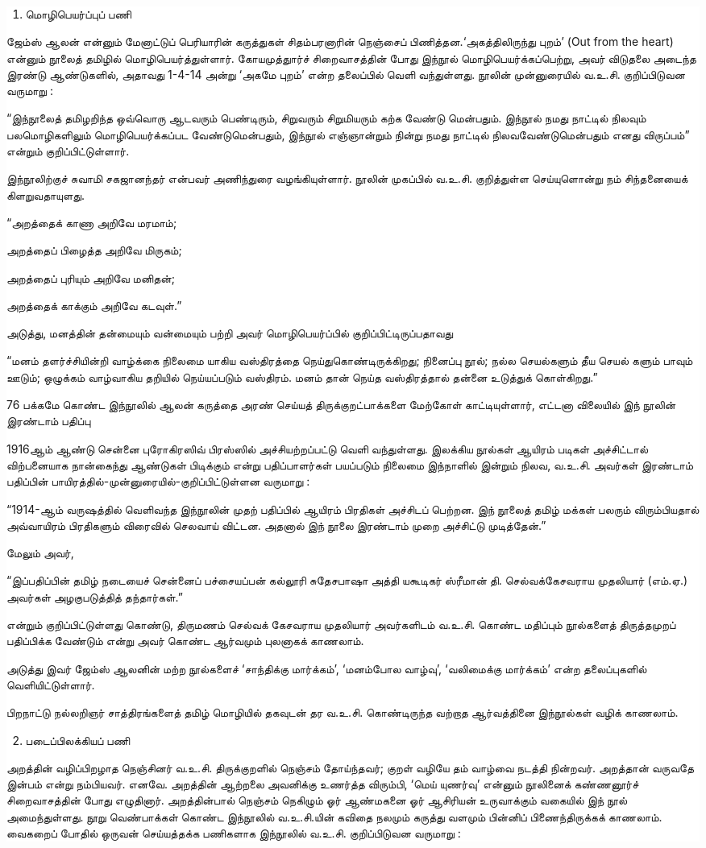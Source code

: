 1. மொழிபெயர்ப்புப் பணி  

ஜேம்ஸ் ஆலன் என்னும் மேனாட்டுப் பெரியாரின் கருத்துகள் சிதம்பரனாரின் நெஞ்சைப் பிணித்தன.‘அகத்திலிருந்து புறம்’ (Out from the heart) என்னும் நூலைத் தமிழில் மொழிபெயர்த்துள்ளார். கோயமுத்துார்ச் சிறைவாசத்தின் போது இந்நூல் மொழிபெயர்க்கப்பெற்று, அவர் விடுதலை அடைந்த இரண்டு ஆண்டுகளில், அதாவது 1-4-14 அன்று ‘அகமே புறம்’ என்ற தலைப்பில் வெளி வந்துள்ளது. நூலின் முன்னுரையில் வ.உ.சி. குறிப்பிடுவன வருமாறு :  

“இந்நூலைத் தமிழறிந்த ஒவ்வொரு ஆடவரும் பெண்டிரும், சிறுவரும் சிறுமியரும் கற்க வேண்டு மென்பதும். இந்நூல் நமது நாட்டில் நிலவும் பலமொழிகளிலும் மொழிபெயர்க்கப்பட வேண்டுமென்பதும், இந்நூல் எஞ்ஞான்றும் நின்று நமது நாட்டில் நிலவவேண்டுமென்பதும் எனது விருப்பம்” என்றும் குறிப்பிட்டுள்ளார்.  

இந்நூலிற்குச் சுவாமி சகஜானந்தர் என்பவர் அணிந்துரை வழங்கியுள்ளார். நூலின் முகப்பில் வ.உ.சி. குறித்துள்ள செய்யுளொன்று நம் சிந்தனையைக் கிளறுவதாயுளது.  

  

“அறத்தைக் காணா அறிவே மரமாம்;  

அறத்தைப் பிழைத்த அறிவே மிருகம்;  

அறத்தைப் புரியும் அறிவே மனிதன்;  

அறத்தைக் காக்கும் அறிவே கடவுள்.”  

அடுத்து, மனத்தின் தன்மையும் வன்மையும் பற்றி அவர் மொழிபெயர்ப்பில் குறிப்பிட்டிருப்பதாவது  

“மனம் தளர்ச்சியின்றி வாழ்க்கை நிலைமை யாகிய வஸ்திரத்தை நெய்துகொண்டிருக்கிறது; நினைப்பு நூல்; நல்ல செயல்களும் தீய செயல் களும் பாவும் ஊடும்; ஒழுக்கம் வாழ்வாகிய தறியில் நெய்யப்படும் வஸ்திரம். மனம் தான் நெய்த வஸ்திரத்தால் தன்னை உடுத்துக் கொள்கிறது.”  

76 பக்கமே கொண்ட இந்நூலில் ஆலன் கருத்தை அரண் செய்யத் திருக்குறட்பாக்களை மேற்கோள் காட்டியுள்ளார், எட்டனா விலையில் இந் நூலின் இரண்டாம் பதிப்பு

1916ஆம் ஆண்டு சென்னை புரோகிரஸிவ் பிரஸ்ஸில் அச்சியற்றப்பட்டு வெளி வந்துள்ளது. இலக்கிய நூல்கள் ஆயிரம் படிகள் அச்சிட்டால் விற்பனையாக நான்கைந்து ஆண்டுகள் பிடிக்கும் என்று பதிப்பாளர்கள் பயப்படும் நிலைமை இந்நாளில் இன்றும் நிலவ, வ.உ.சி. அவர்கள் இரண்டாம் பதிப்பின் பாயிரத்தில்-முன்னுரையில்-குறிப்பிட்டுள்ளன வருமாறு :  

“1914-ஆம் வருஷத்தில் வெளிவந்த இந்நூலின் முதற் பதிப்பில் ஆயிரம் பிரதிகள் அச்சிடப் பெற்றன. இந் நூலைத் தமிழ் மக்கள் பலரும் விரும்பியதால் அவ்வாயிரம் பிரதிகளும் விரைவில் செலவாய் விட்டன. அதனால் இந் நூலை இரண்டாம் முறை அச்சிட்டு முடித்தேன்.”  

மேலும் அவர்,  

“இப்பதிப்பின் தமிழ் நடையைச் சென்னைப் பச்சையப்பன் கல்லூரி சுதேசபாஷா அத்தி யகூடிகர் ஸ்ரீமான் தி. செல்வக்கேசவராய முதலியார் (எம்.ஏ.) அவர்கள் அழகுபடுத்தித் தந்தார்கள்.”  

என்றும் குறிப்பிட்டுள்ளது கொண்டு, திருமணம் செல்வக் கேசவராய முதலியார் அவர்களிடம் வ.உ.சி. கொண்ட மதிப்பும் நூல்களைத் திருத்தமுறப் பதிப்பிக்க வேண்டும் என்று அவர் கொண்ட ஆர்வமும் புலனாகக் காணலாம்.  

அடுத்து இவர் ஜேம்ஸ் ஆலனின் மற்ற நூல்களைச் ‘சாந்திக்கு மார்க்கம்’, ‘மனம்போல வாழ்வு’, ‘வலிமைக்கு மார்க்கம்’ என்ற தலைப்புகளில் வெளியிட்டுள்ளார்.  

பிறநாட்டு நல்லறிஞர் சாத்திரங்களைத் தமிழ் மொழியில் தகவுடன் தர வ.உ.சி. கொண்டிருந்த வற்றாத ஆர்வத்தினை இந்நூல்கள் வழிக் காணலாம்.  

2. படைப்பிலக்கியப் பணி  

அறத்தின் வழிப்பிறழாத நெஞ்சினர் வ.உ.சி. திருக்குறளில் நெஞ்சம் தோய்ந்தவர்; குறள் வழியே தம் வாழ்வை நடத்தி நின்றவர். அறத்தான் வருவதே இன்பம் என்று நம்பியவர். எனவே. அறத்தின் ஆற்றலை அவனிக்கு உணர்த்த விரும்பி, ‘மெய் யுணர்வு’ என்னும் நூலினைக் கண்ணனூர்ச் சிறைவாசத்தின் போது எழுதினார். அறத்தின்பால் நெஞ்சம் நெகிழும் ஓர் ஆண்மகனை ஓர் ஆசிரியன் உருவாக்கும் வகையில் இந் நூல் அமைந்துள்ளது. நூறு வெண்பாக்கள் கொண்ட இந்நூலில் வ.உ.சி.யின் கவிதை நலமும் கருத்து வளமும் பின்னிப் பிணைந்திருக்கக் காணலாம். வைகறைப் போதில் ஒருவன் செய்யத்தக்க பணிகளாக இந்நூலில் வ.உ.சி. குறிப்பிடுவன வருமாறு :  
